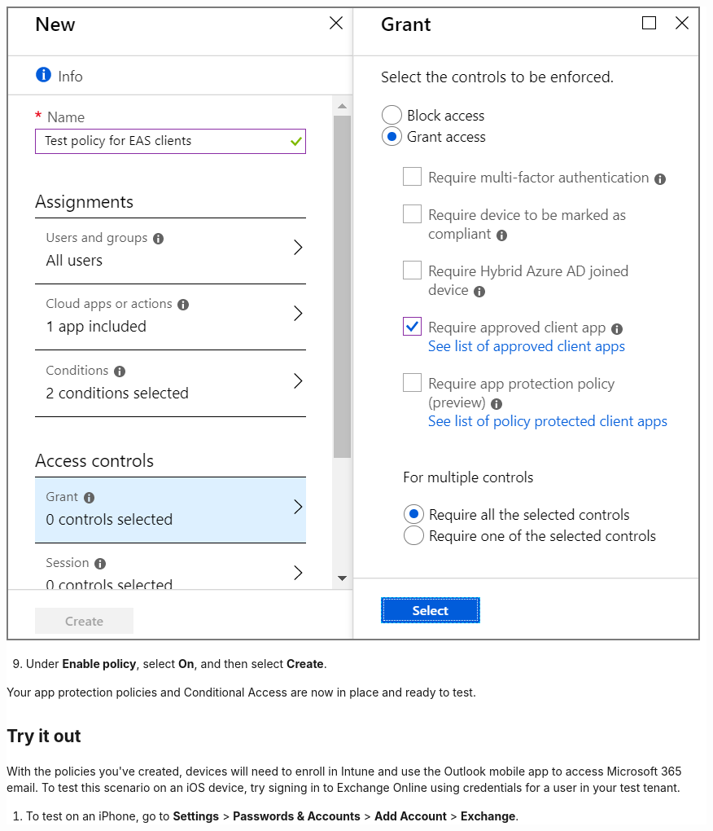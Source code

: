    ![Require approved client app](./media/tutorial-protect-email-on-unmanaged-devices/eas-grant-access.png)

9. Under **Enable policy**, select **On**, and then select **Create**.

Your app protection policies and Conditional Access are now in place and ready to test.

## Try it out

With the policies you've created, devices will need to enroll in Intune and use the Outlook mobile app to access Microsoft 365 email. To test this scenario on an iOS device, try signing in to Exchange Online using credentials for a user in your test tenant.

1. To test on an iPhone, go to **Settings** > **Passwords & Accounts** > **Add Account** > **Exchange**.
